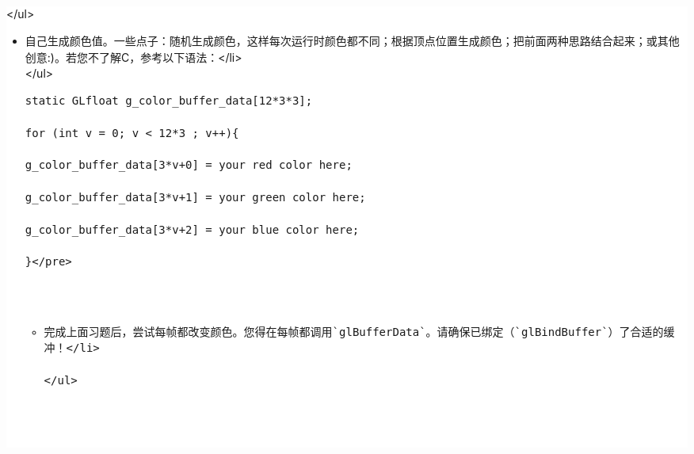 <&#47;ul></p>
<ul>
<li>自己生成颜色值。一些点子：随机生成颜色，这样每次运行时颜色都不同；根据顶点位置生成颜色；把前面两种思路结合起来；或其他创意:)。若您不了解C，参考以下语法：<&#47;li><br />
<&#47;ul></p>
<pre>static GLfloat g_color_buffer_data[12*3*3];<br />
for (int v = 0; v < 12*3 ; v++){<br />
g_color_buffer_data[3*v+0] = your red color here;<br />
g_color_buffer_data[3*v+1] = your green color here;<br />
g_color_buffer_data[3*v+2] = your blue color here;<br />
}<&#47;pre></p>
<ul>
<li>完成上面习题后，尝试每帧都改变颜色。您得在每帧都调用`glBufferData`。请确保已绑定（`glBindBuffer`）了合适的缓冲！<&#47;li><br />
<&#47;ul></p>
